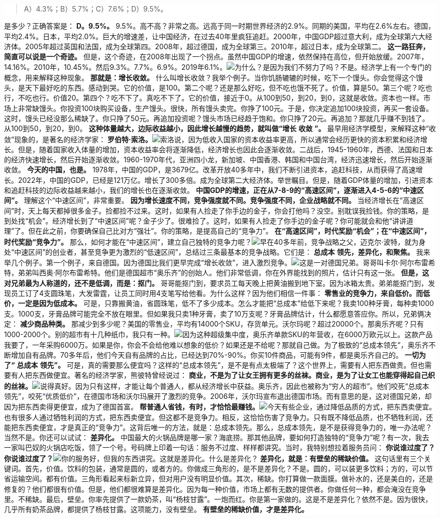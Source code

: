 > A）4.3%；B）5.7%；C）7.6%；D）9.5%。

是多少？正确答案是： **D。9.5%。**
9.5%。高不高？非常之高。远高于同一时期世界经济的2.9%。同期的美国，平均在2.6%左右。德国，平均2.4%。日本，平均2.0%。巨大的增速差，让中国经济，在过去40年里疯狂追赶。2000年，中国GDP超过意大利，成为全球第六大经济体。2005年超过英国和法国，成为全球第四。2008年，超过德国，成为全球第三。2010年，超过日本，成为全球第二。
**这一路狂奔，简直可以说是一个奇迹。**
但是，这个奇迹，在2008年出现了一个拐点。虽然中国GDP的增速，依然保持在高位，但开始放缓。2007年，14.16%。2010年，10.45%。然后9.3%。7.7%。6.9%。2019年6.1%。![](https://mmbiz.qpic.cn/sz_mmbiz_jpg/Eia1pKbzLGbQxYsViawEktETaUib1vhmSYzvXeO1oYwItUGRJsbUjmv7icyLaAXJ2Dl13LiaWEG8iakp0ZYNlRBe7ZcA/640?wx_fmt=jpeg)为什么？是因为我们不努力了吗？不是。经济学上有一个专门的概念，用来解释这种现象。
**那就是：增长收敛。**
什么叫增长收敛？我举个例子。当你饥肠辘辘的时候，吃下一个馒头。你会觉得这个馒头，是天下最好吃的东西。感动到哭。它的价值，是100。第二个呢？还是那么好吃，但不吃也饿不死了。价值，算是50。第三个呢？吃也行，不吃也行。价值20。第四个？吃不下了。真吃不下了。它的价值，接近于0。从100到50，到20，到0，这就是收敛。资本也一样。市场上非常缺馒头。你投资100块购买设备，生产馒头。很快，所有馒头卖完。你挣了100元。于是，你决定追加100块投资，再买一套设备。这时，馒头已经没那么稀缺了。你只挣了50元。再追加投资呢？馒头市场已经趋于饱和。你只挣了20元。再追加？那就几乎赚不到钱了。从100到50，到20，到0。
**这种体量越大，边际收益越小，因此增长越慢的趋势，就叫做“增长** **收敛** **”。**
最早用经济学模型，来解释这种“收敛”现象的，是著名的经济学家：
**罗伯特·索洛。**![](https://mmbiz.qpic.cn/sz_mmbiz_jpg/Eia1pKbzLGbQxYsViawEktETaUib1vhmSYzqyWgpfChZ8QUE0mAHpsUXFkJfkPvAnw2lw0xIpFGAy869ZSh3nZBtg/640?wx_fmt=jpeg)索洛说，因为低收入国家的资本收益率更高，所以通常会经历更快的资本积累和经济增长。但是，随着国家收入体量的增加，资本收益率会将逐渐降低，经济增长也因此会逐渐收敛。二战后，1945-1960年，西德、法国和日本的经济快速增长，然后开始逐渐收敛。1960-1970年代，亚洲四小龙，新加坡、中国香港、韩国和中国台湾，经济迅速增长，然后开始逐渐收敛。
**今天的中国，也是。**
1978年，中国的GDP，是3679亿。改革开放40多年中，我们不断引进资本，追赶科技，从而获得了高速增长。2022年，中国的GDP，已经是121万亿。增长了300多倍。成为全球第二大经济体。举世瞩目。但是，随着GDP体量的增加，引进资本和追赶科技的边际收益越来越小，我们的增长也在逐渐收敛。
**中国GDP的增速，正在从7-8-9的“高速区间”，逐渐进入4-5-6的“中速区间”。** 理解这个“中速区间”，非常重要。
**因为增长速度不同，竞争强度就不同。竞争强度不同，企业战略就不同。**
当经济增长在“高速区间”时，天上每天都掉很多金子。捡都捡不过来。这时，如果有人捡走了你手边的金子，你会打他吗？没空。别耽误我捡钱。你的策略，是到处找“机会”。经济增长到了“中速区间”呢？金子少了。很难捡了。这时，如果有人捡走了你手边的金子呢？你可能就会和他“讲讲道理”了。但在此之前，你要确保自己比对方“强壮”。你的策略，是提高自己的“竞争力”。
**在“高速区间”，时代奖励“机会”；在“中速区间”，时代奖励“竞争力”。**
那么，如何才能在“中速区间”，建立自己独特的竞争力呢？![](https://mmbiz.qpic.cn/sz_mmbiz_jpg/Eia1pKbzLGbQxYsViawEktETaUib1vhmSYzV9WtAss8ibInOMWZPT1jbCKuy9zs1N5ian34K1A84Npic5L2Ycw6haKKA/640?wx_fmt=jpeg)早在40多年前，竞争战略之父，迈克尔·波特，就为身处“中速区间”的创业者，甚至竞争更为激烈的“低速区间”，总结过三条最基本的竞争战略。它们是：
**总成本** **领先，差异化，和聚焦。**
我来举几个例子。第一个例子，来自德国。因为德国比我们更早完成“增长收敛”，进入激烈竞争。![](https://mmbiz.qpic.cn/sz_mmbiz_jpg/Eia1pKbzLGbQxYsViawEktETaUib1vhmSYziaFYWKRp6HN9ZnZneqFTldjicEwS66nOsIOxZY8V6HqC56yY3QWJJ4RQ/640?wx_fmt=jpeg)这是一对德国兄弟。哥哥叫卡尔·阿尔布雷希特，弟弟叫西奥·阿尔布雷希特。他们是德国超市“奥乐齐”的创始人。他们非常低调，你在外界能找到的照片，估计只有这一张。
**但是，这对兄弟最为人称道的，还不是低调，而是：抠门。**
哥哥能抠门到，要求员工每天晚上把黄油搬到地下室。因为冰箱太贵。弟弟能抠门到，发现员工订了4支圆珠笔，大发雷霆，让员工同时用4支笔写给他看。为什么这样？因为他们相信一件事：
**零售业的竞争力，来自低价。而低价，一定是因为低成本。**
可是，只靠搬黄油，省圆珠笔，低不了多少成本。怎么才能把“总成本”给低下来呢？我卖100种牙膏，每种卖1000支。1000支，牙膏品牌可能完全不放在眼里。但如果我只卖1种牙膏，卖了10万支呢？牙膏品牌估计，什么都愿意答应你。所以，兄弟俩决定：
**减少商品种类。**
那减少到多少呢？美国的零售业，平均有14000个SKU，存货单元。沃尔玛呢？超过20000个。那奥乐齐呢？只有1000-2000个。别的超市有十几种纸巾，我只有一种。![](https://mmbiz.qpic.cn/sz_mmbiz_jpg/Eia1pKbzLGbQxYsViawEktETaUib1vhmSYzXw1NGGJLppBEiaJ0ORjVia15fnZf1TM6wOdCsg1mjlAsbBeuT87JviaeA/640?wx_fmt=jpeg)因为这种超级集中度，奥乐齐单款SKU的年营收，在6000万欧元以上。这款产品我要了，一年采购6000万。如果是你，你会不会给他难以想象的低价？如果还是不给呢？那就自己做。为了极致的“总成本领先”，奥乐齐不断增加自有品牌。70多年后，他们今天自有品牌的占比，已经达到70%-90%。你买10件商品，可能有9件，都是奥乐齐自己的。
**一切为了“** **总成本** **领先”。**
可是，真的需要那么便宜吗？这样的“总成本领先”，是不是有点太极端了？这个世界上，需要有人把东西做贵。但也需要有人把东西做便宜。著名的经济学家，熊彼特曾经说过：
**商业，不是为了让女王拥有更多的丝袜。商业，是为了让女工也能穿得起自己织的丝袜。**![](https://mmbiz.qpic.cn/sz_mmbiz_jpg/Eia1pKbzLGbQxYsViawEktETaUib1vhmSYzVlicd2ibHickrpbGv6UUibsIAkSGF0Xq2536WAmgz57VYrCLPuibkyS08hg/640?wx_fmt=jpeg)说得真好。因为只有这样，才能让每个普通人，都从经济增长中获益。奥乐齐，因此也被称为“穷人的超市”。他们咬死“总成本领先”，咬死“优质低价”，在德国市场和沃尔玛展开了激烈的竞争。2006年，沃尔玛宣布退出德国市场。而有意思的是，这对德国兄弟，却因为把东西卖得更便宜，成为了德国首富。
**帮普通人省钱，有时，才恰恰最赚钱。**![](https://mmbiz.qpic.cn/sz_mmbiz_jpg/Eia1pKbzLGbQxYsViawEktETaUib1vhmSYznzfa9AmfXMiaicYPEOiafiaC39Y1yQiarXY54QMUtEzicvXfdqUGYic0Emsrw/640?wx_fmt=jpeg)今天有些企业，通过降低品质的方式，把东西卖便宜。也有很多人通过牺牲利润的方式，把东西卖便宜。但这都不是竞争力。相反，这恰恰伤害了竞争力。只有既不降低品质，也不牺牲利润，还能把东西卖便宜，才是真正的“竞争力”。这背后唯一的方法，就是：总成本领先。那么，总成本领先，是不是获得竞争力的，唯一办法呢？当然不是。你还可以试试：
**差异化。**
中国最大的火锅品牌是哪一家？海底捞。那其他品牌，要如何打造独特的“竞争力”呢？有一次，我去一家叫巴奴的火锅店吃饭，领了一个号。号码牌上印着一句话：服务不过度、样样都讲究。当时，我特别想拉着服务员问：
**你说谁过度了？你说谁过度了？**![](https://mmbiz.qpic.cn/sz_mmbiz_jpg/Eia1pKbzLGbQxYsViawEktETaUib1vhmSYzAiaibaQPAwjQ0JRRf4QxgGjOZP9qrC8dMqqia2UWPgibXISswe1BpvZlew/640?wx_fmt=jpeg)你的服务好，但我的东西讲究。这就是差异化。什么是差异化？
**差异化，就是：有壁垒的稀缺价值。**
这句话里有三个关键词。首先，价值。饮料的包装，通常是圆的，或者方的。你做成三角形的，是不是差异化？不是。圆的，可以装更多饮料；方的，可以节省运输空间。都有价值。三角形看起来标新立异，但对用户没有明显价值。其次，稀缺。你打算做一款面膜。做补水的，还是美白的，还是修复的？他们都很有价值。但是，他们都很难算是差异化。因为每一种价值，市场上都有无数的提供者。你做任何一种，都会淹没在竞争里。不稀缺。最后，壁垒。你率先提供了一款奶茶，叫“杨枝甘露”。一炮而红。你是第一家做的。这是不是差异化？依然不是。因为很快，几乎所有奶茶品牌，都提供了杨枝甘露。这项能力，没有壁垒。
**有壁垒的稀缺价值，才是差异化。**